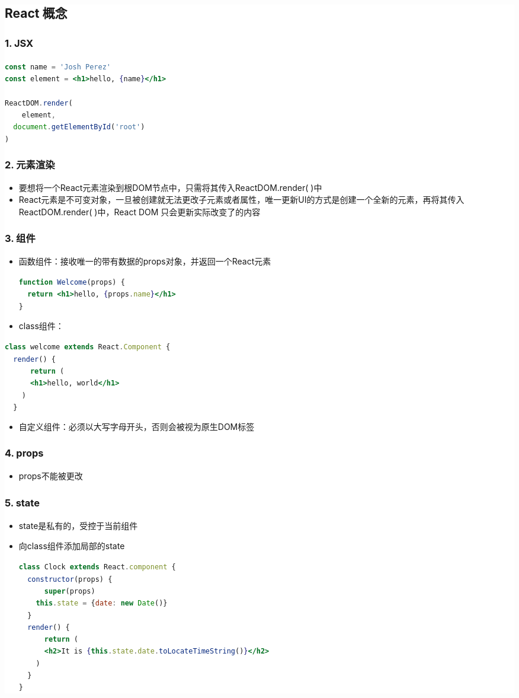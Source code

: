## React 概念

### 1. JSX

```jsx
const name = 'Josh Perez'
const element = <h1>hello, {name}</h1>

ReactDOM.render(
	element,
  document.getElementById('root')
)
```

### 2. 元素渲染

- 要想将一个React元素渲染到根DOM节点中，只需将其传入ReactDOM.render( )中
- React元素是不可变对象，一旦被创建就无法更改子元素或者属性，唯一更新UI的方式是创建一个全新的元素，再将其传入ReactDOM.render( )中，React DOM 只会更新实际改变了的内容

### 3. 组件

- 函数组件：接收唯一的带有数据的props对象，并返回一个React元素

  ```jsx
  function Welcome(props) {
  	return <h1>hello, {props.name}</h1>
  }
  ```

-  class组件：

  ```jsx
  class welcome extends React.Component {
  	render() {
    	return (
      	<h1>hello, world</h1>
      )
    }
  ```

- 自定义组件：必须以大写字母开头，否则会被视为原生DOM标签

### 4. props

- props不能被更改

### 5. state

- state是私有的，受控于当前组件

- 向class组件添加局部的state

  ```jsx
  class Clock extends React.component { 
  	constructor(props) {
    	super(props)
      this.state = {date: new Date()}
    }
  	render() {
    	return (
      	<h2>It is {this.state.date.toLocateTimeString()}</h2>
      )
    }
  }
  ```
